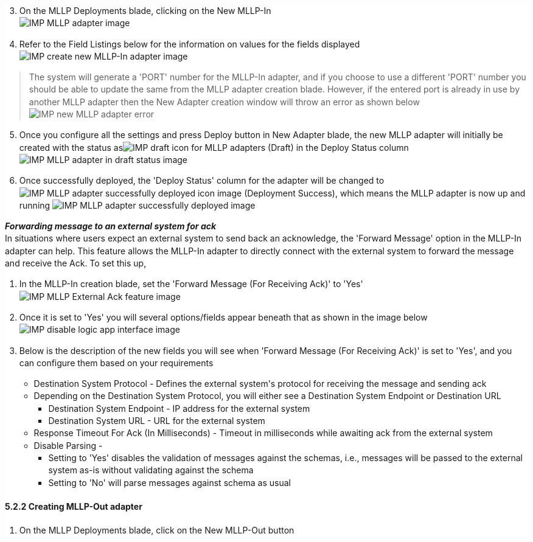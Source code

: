 
3. On the MLLP Deployments blade, clicking on the New MLLP-In  
![IMP MLLP adapter image](/img/corolar21/impuserguide/impnewmllpadapter.png)  


4. Refer to the Field Listings below for the information on values for the fields displayed  
![IMP create new MLLP-In adapter image](/img/corolar21/impuserguide/mllpadaptercreatenewin.png)  

> The system will generate a 'PORT' number for the MLLP-In adapter, and if you choose to use a different 'PORT' number you should be able to update the same from the MLLP adapter creation blade. However, if the entered port is already in use by another MLLP adapter then the New Adapter creation window will throw an error as shown below ![IMP new MLLP adapter error](/img/corolar21/impuserguide/impmllpadapternewerror.png)  


5. Once you configure all the settings and press Deploy button in New Adapter blade, the new MLLP adapter will initially be created with the status as![IMP draft icon for MLLP adapters](/img/corolar21/impuserguide/impmllpdrafticon.png)  (Draft) in the Deploy Status column  
![IMP MLLP adapter in draft status image](/img/corolar21/impuserguide/impmllpadapterdraftstatus.png)  

6. Once successfully deployed, the 'Deploy Status' column for the adapter will be changed to ![IMP MLLP adapter successfully deployed icon image](/img/corolar21/impuserguide/impmllpdeployedicon.png) (Deployment Success), which means the MLLP adapter is now up and running ![IMP MLLP adapter successfully deployed image](/img/corolar21/impuserguide/impmllpsuccessfullydeployed.png)  

**_Forwarding message to an external system for ack_**  
In situations where users expect an external system to send back an acknowledge, the 'Forward Message' option in the MLLP-In adapter can help. This feature allows the MLLP-In adapter to directly connect with the external system to forward the message and receive the Ack. To set this up,
1. In the MLLP-In creation blade, set the 'Forward Message (For Receiving Ack)' to 'Yes'  
![IMP MLLP External Ack feature image](/img/corolar21/impuserguide/impmllpextack.png)  

2. Once it is set to 'Yes' you will several options/fields appear beneath that as shown in the image below  
![IMP disable logic app interface image](/img/corolar21/impuserguide/impmllpextackconfig.png)  

3. Below is the description of the new fields you will see when 'Forward Message (For Receiving Ack)' is set to 'Yes', and you can configure them based on your requirements
    - Destination System Protocol - Defines the external system's protocol for receiving the message and sending ack
    - Depending on the Destination System Protocol, you will either see a Destination System Endpoint or Destination URL
        * Destination System Endpoint - IP address for the external system
        * Destination System URL - URL for the external system
    - Response Timeout For Ack (In Milliseconds) - Timeout in milliseconds while awaiting ack from the external system
    - Disable Parsing -
        * Setting to 'Yes' disables the validation of messages against the schemas, i.e., messages will be passed to the external system as-is without validating against the schema
        * Setting to 'No' will parse messages against schema as usual

#### 5.2.2 Creating MLLP-Out adapter
1. On the MLLP Deployments blade, click on the New MLLP-Out button
